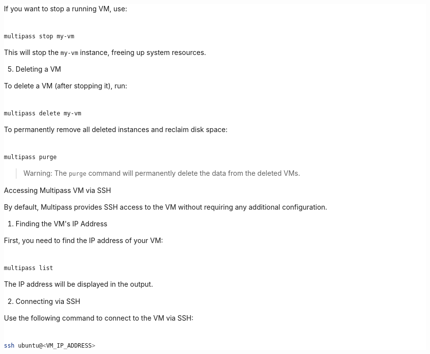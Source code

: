 If you want to stop a running VM, use: 

```bash 

multipass stop my-vm 

``` 

This will stop the `my-vm` instance, freeing up system resources. 

  

5. Deleting a VM 

  

To delete a VM (after stopping it), run: 

```bash 

multipass delete my-vm 

``` 

To permanently remove all deleted instances and reclaim disk space: 

```bash 

multipass purge 

``` 

> Warning: The `purge` command will permanently delete the data from the deleted VMs. 

  

Accessing Multipass VM via SSH 

  

By default, Multipass provides SSH access to the VM without requiring any additional configuration. 

  

1. Finding the VM's IP Address 

  

First, you need to find the IP address of your VM: 

```bash 

multipass list 

``` 

The IP address will be displayed in the output. 

  

2. Connecting via SSH 

  

Use the following command to connect to the VM via SSH: 

```bash 

ssh ubuntu@<VM_IP_ADDRESS> 

``` 
